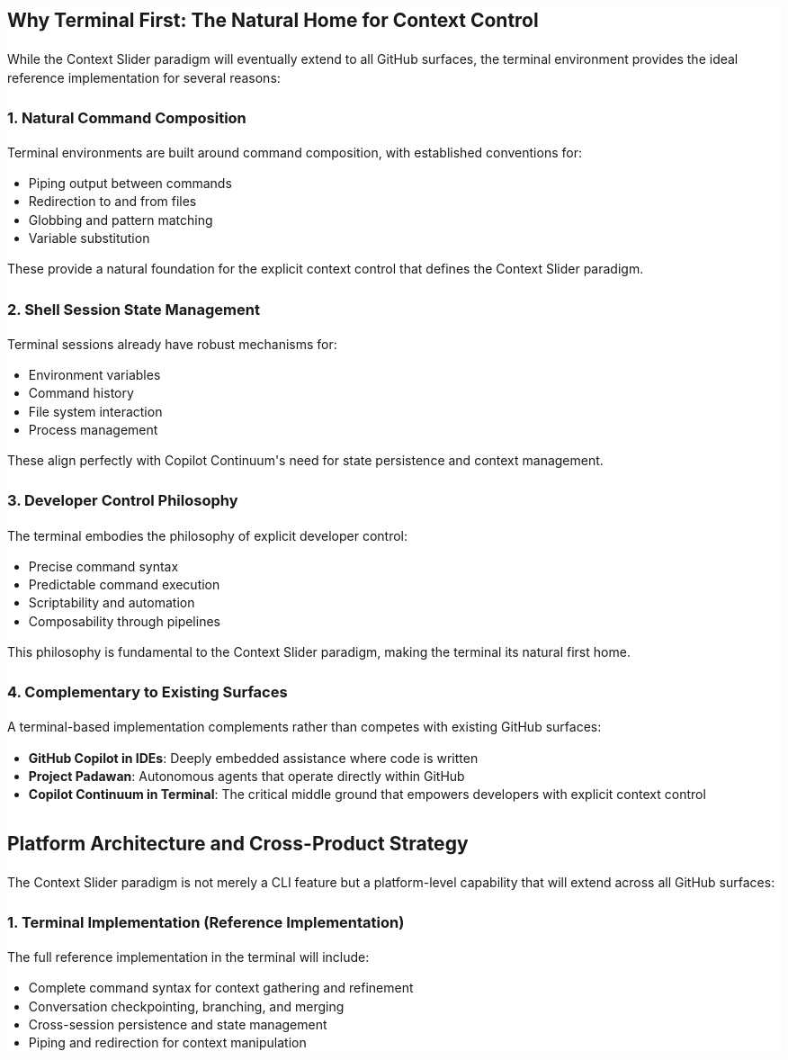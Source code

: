 ## Why Terminal First: The Natural Home for Context Control

While the Context Slider paradigm will eventually extend to all GitHub surfaces, the terminal environment provides the ideal reference implementation for several reasons:

### 1. Natural Command Composition

Terminal environments are built around command composition, with established conventions for:
- Piping output between commands
- Redirection to and from files
- Globbing and pattern matching
- Variable substitution

These provide a natural foundation for the explicit context control that defines the Context Slider paradigm.

### 2. Shell Session State Management

Terminal sessions already have robust mechanisms for:
- Environment variables
- Command history
- File system interaction
- Process management

These align perfectly with Copilot Continuum's need for state persistence and context management.

### 3. Developer Control Philosophy

The terminal embodies the philosophy of explicit developer control:
- Precise command syntax
- Predictable command execution
- Scriptability and automation
- Composability through pipelines

This philosophy is fundamental to the Context Slider paradigm, making the terminal its natural first home.

### 4. Complementary to Existing Surfaces

A terminal-based implementation complements rather than competes with existing GitHub surfaces:
- **GitHub Copilot in IDEs**: Deeply embedded assistance where code is written
- **Project Padawan**: Autonomous agents that operate directly within GitHub
- **Copilot Continuum in Terminal**: The critical middle ground that empowers developers with explicit context control

## Platform Architecture and Cross-Product Strategy

The Context Slider paradigm is not merely a CLI feature but a platform-level capability that will extend across all GitHub surfaces:

### 1. Terminal Implementation (Reference Implementation)

The full reference implementation in the terminal will include:
- Complete command syntax for context gathering and refinement
- Conversation checkpointing, branching, and merging
- Cross-session persistence and state management
- Piping and redirection for context manipulation
